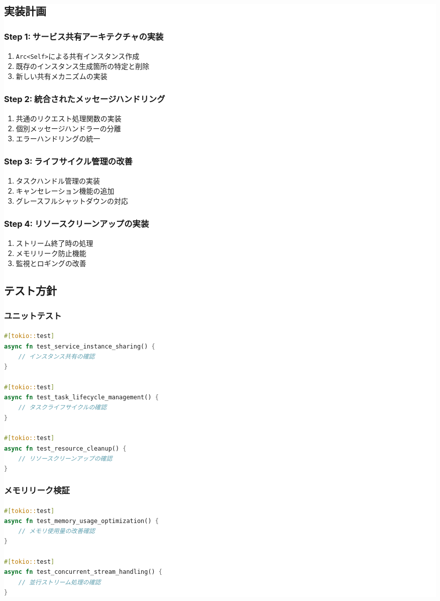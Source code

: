 ## 実装計画

### Step 1: サービス共有アーキテクチャの実装
1. `Arc<Self>`による共有インスタンス作成
2. 既存のインスタンス生成箇所の特定と削除
3. 新しい共有メカニズムの実装

### Step 2: 統合されたメッセージハンドリング
1. 共通のリクエスト処理関数の実装
2. 個別メッセージハンドラーの分離
3. エラーハンドリングの統一

### Step 3: ライフサイクル管理の改善
1. タスクハンドル管理の実装
2. キャンセレーション機能の追加
3. グレースフルシャットダウンの対応

### Step 4: リソースクリーンアップの実装
1. ストリーム終了時の処理
2. メモリリーク防止機能
3. 監視とロギングの改善

## テスト方針

### ユニットテスト
```rust
#[tokio::test]
async fn test_service_instance_sharing() {
    // インスタンス共有の確認
}

#[tokio::test]
async fn test_task_lifecycle_management() {
    // タスクライフサイクルの確認
}

#[tokio::test]
async fn test_resource_cleanup() {
    // リソースクリーンアップの確認
}
```

### メモリリーク検証
```rust
#[tokio::test]
async fn test_memory_usage_optimization() {
    // メモリ使用量の改善確認
}

#[tokio::test]
async fn test_concurrent_stream_handling() {
    // 並行ストリーム処理の確認
}
```
